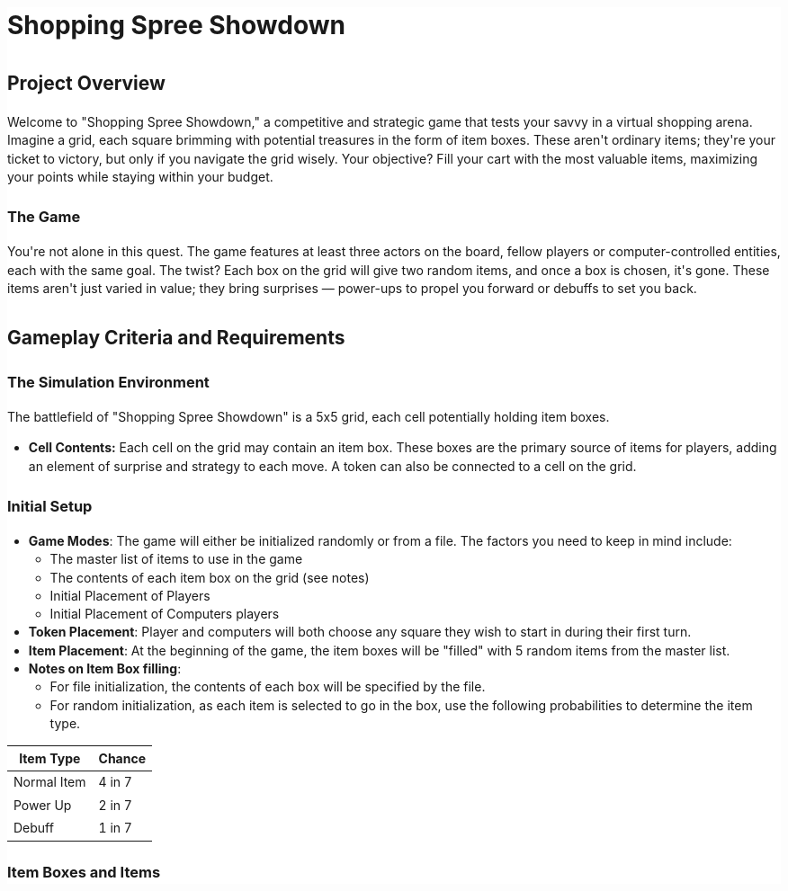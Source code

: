 # Shopping Spree Showdown

## Project Overview

Welcome to "Shopping Spree Showdown," a competitive and strategic game that tests your savvy in a virtual shopping arena. Imagine a grid, each square brimming with potential treasures in the form of item boxes. These aren't ordinary items; they're your ticket to victory, but only if you navigate the grid wisely. Your objective? Fill your cart with the most valuable items, maximizing your points while staying within your budget.

### The Game

You're not alone in this quest. The game features at least three actors on the board, fellow players or computer-controlled entities, each with the same goal. The twist? Each box on the grid will give two random items, and once a box is chosen, it's gone. These items aren't just varied in value; they bring surprises — power-ups to propel you forward or debuffs to set you back.

## Gameplay Criteria and Requirements

### The Simulation Environment

The battlefield of "Shopping Spree Showdown" is a 5x5 grid, each cell potentially holding item boxes.
    
- **Cell Contents:** Each cell on the grid may contain an item box. These boxes are the primary source of items for players, adding an element of surprise and strategy to each move. A token can also be connected to a cell on the grid.
### Initial Setup

- **Game Modes**: The game will either be initialized randomly or from a file. The factors you need to keep in mind include:
	- The master list of items to use in the game
	- The contents of each item box on the grid (see notes)
	- Initial Placement of Players
	- Initial Placement of Computers players
- **Token Placement**: Player and computers will both choose any square they wish to start in during their first turn.
- **Item Placement**: At the beginning of the game, the item boxes will be "filled" with 5 random items from the master list.
- **Notes on Item Box filling**:
	- For file initialization, the contents of each box will be specified by the file.
	- For random initialization, as each item is selected to go in the box, use the following probabilities to determine the item type.

| Item Type   | Chance |
| ----------- | ------ |
| Normal Item | 4 in 7 |
| Power Up    | 2 in 7 |
| Debuff      | 1 in 7 |
### Item Boxes and Items
